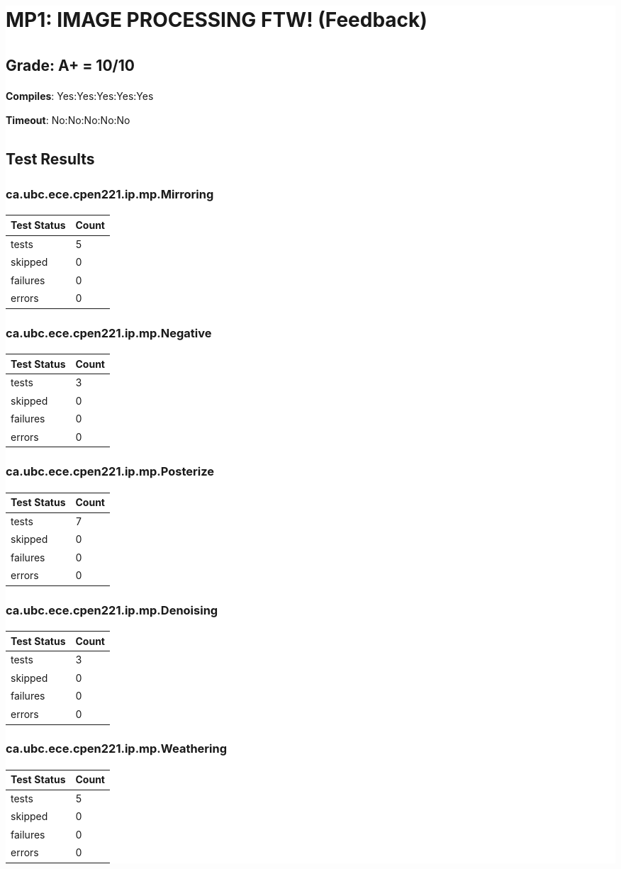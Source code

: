 # MP1: IMAGE PROCESSING FTW! (Feedback)

## Grade: A+ = 10/10

**Compiles**: Yes:Yes:Yes:Yes:Yes

**Timeout**: No:No:No:No:No

## Test Results
### ca.ubc.ece.cpen221.ip.mp.Mirroring
| Test Status | Count |
| ----------- | ----- |
|tests|5|
|skipped|0|
|failures|0|
|errors|0|
### ca.ubc.ece.cpen221.ip.mp.Negative
| Test Status | Count |
| ----------- | ----- |
|tests|3|
|skipped|0|
|failures|0|
|errors|0|
### ca.ubc.ece.cpen221.ip.mp.Posterize
| Test Status | Count |
| ----------- | ----- |
|tests|7|
|skipped|0|
|failures|0|
|errors|0|

### ca.ubc.ece.cpen221.ip.mp.Denoising
| Test Status | Count |
| ----------- | ----- |
|tests|3|
|skipped|0|
|failures|0|
|errors|0|
### ca.ubc.ece.cpen221.ip.mp.Weathering
| Test Status | Count |
| ----------- | ----- |
|tests|5|
|skipped|0|
|failures|0|
|errors|0|